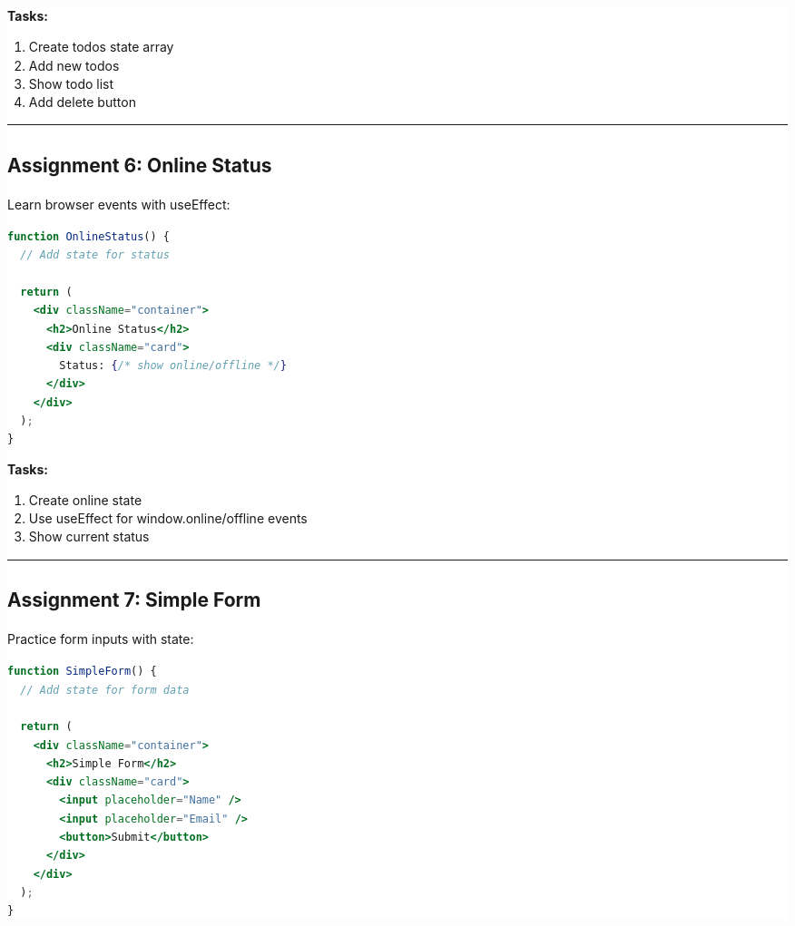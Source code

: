 **Tasks:**
1. Create todos state array
2. Add new todos
3. Show todo list
4. Add delete button

---

## Assignment 6: Online Status
Learn browser events with useEffect:

```jsx
function OnlineStatus() {
  // Add state for status
  
  return (
    <div className="container">
      <h2>Online Status</h2>
      <div className="card">
        Status: {/* show online/offline */}
      </div>
    </div>
  );
}
```

**Tasks:**
1. Create online state
2. Use useEffect for window.online/offline events
3. Show current status

---

## Assignment 7: Simple Form
Practice form inputs with state:

```jsx
function SimpleForm() {
  // Add state for form data
  
  return (
    <div className="container">
      <h2>Simple Form</h2>
      <div className="card">
        <input placeholder="Name" />
        <input placeholder="Email" />
        <button>Submit</button>
      </div>
    </div>
  );
}
```

